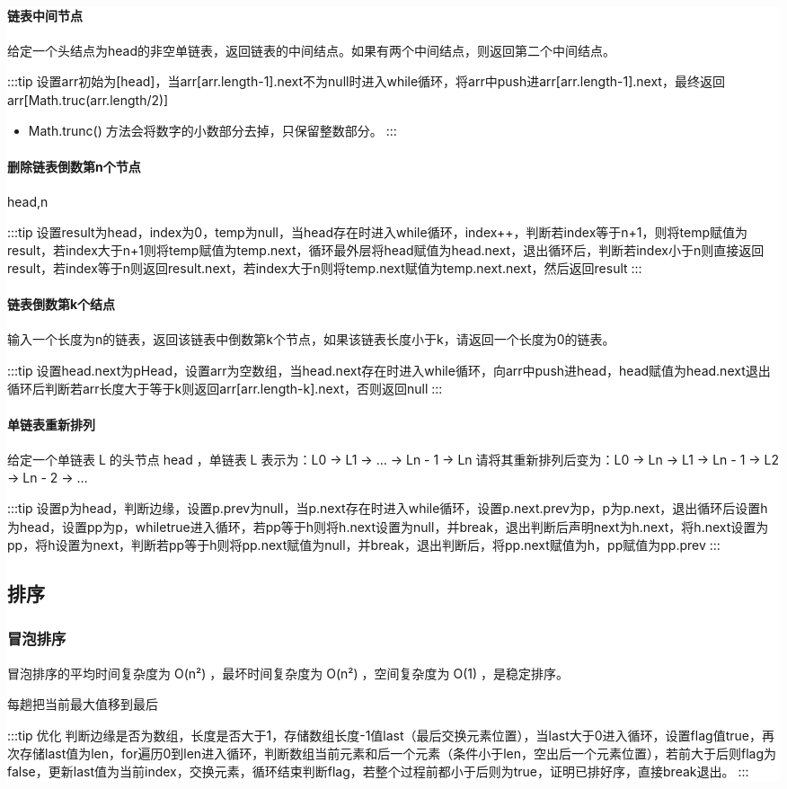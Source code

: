 #### 链表中间节点

给定一个头结点为head的非空单链表，返回链表的中间结点。如果有两个中间结点，则返回第二个中间结点。

:::tip
设置arr初始为[head]，当arr[arr.length-1].next不为null时进入while循环，将arr中push进arr[arr.length-1].next，最终返回arr[Math.truc(arr.length/2)]
- Math.trunc() 方法会将数字的小数部分去掉，只保留整数部分。
:::

#### 删除链表倒数第n个节点

head,n

:::tip
设置result为head，index为0，temp为null，当head存在时进入while循环，index++，判断若index等于n+1，则将temp赋值为result，若index大于n+1则将temp赋值为temp.next，循环最外层将head赋值为head.next，退出循环后，判断若index小于n则直接返回result，若index等于n则返回result.next，若index大于n则将temp.next赋值为temp.next.next，然后返回result
:::

#### 链表倒数第k个结点

输入一个长度为n的链表，返回该链表中倒数第k个节点，如果该链表长度小于k，请返回一个长度为0的链表。

:::tip
设置head.next为pHead，设置arr为空数组，当head.next存在时进入while循环，向arr中push进head，head赋值为head.next退出循环后判断若arr长度大于等于k则返回arr[arr.length-k].next，否则返回null
:::

#### 单链表重新排列

给定一个单链表 L 的头节点 head ，单链表 L 表示为：L0 → L1 → … → Ln - 1 → Ln 
请将其重新排列后变为：L0 → Ln → L1 → Ln - 1 → L2 → Ln - 2 → …

:::tip
设置p为head，判断边缘，设置p.prev为null，当p.next存在时进入while循环，设置p.next.prev为p，p为p.next，退出循环后设置h为head，设置pp为p，whiletrue进入循环，若pp等于h则将h.next设置为null，并break，退出判断后声明next为h.next，将h.next设置为pp，将h设置为next，判断若pp等于h则将pp.next赋值为null，并break，退出判断后，将pp.next赋值为h，pp赋值为pp.prev
:::



## 排序

### 冒泡排序

冒泡排序的平均时间复杂度为 O(n²) ，最坏时间复杂度为 O(n²) ，空间复杂度为 O(1) ，是稳定排序。

每趟把当前最大值移到最后

:::tip 优化
判断边缘是否为数组，长度是否大于1，存储数组长度-1值last（最后交换元素位置），当last大于0进入循环，设置flag值true，再次存储last值为len，for遍历0到len进入循环，判断数组当前元素和后一个元素（条件小于len，空出后一个元素位置），若前大于后则flag为false，更新last值为当前index，交换元素，循环结束判断flag，若整个过程前都小于后则为true，证明已排好序，直接break退出。
:::

